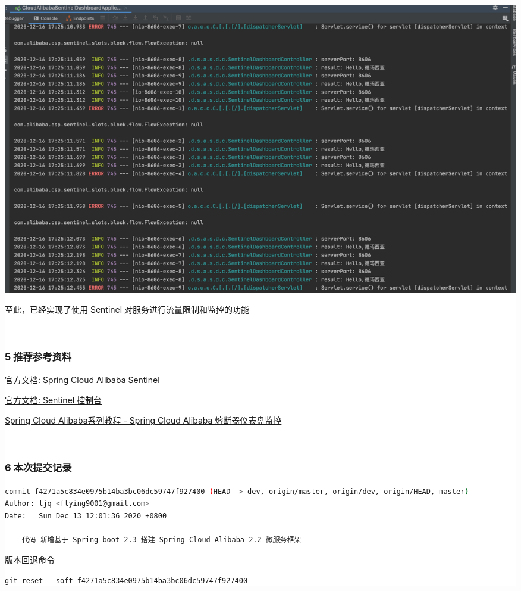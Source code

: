 <img src="./img/spring-boot-demo-58-9.jpg" />

至此，已经实现了使用 Sentinel 对服务进行流量限制和监控的功能  

​    

### 5 推荐参考资料  

[官方文档: Spring Cloud Alibaba Sentinel](https://github.com/alibaba/spring-cloud-alibaba/wiki/Sentinel "https://github.com/alibaba/spring-cloud-alibaba/wiki/Sentinel")  

[官方文档: Sentinel 控制台](https://github.com/alibaba/Sentinel/wiki/%E6%8E%A7%E5%88%B6%E5%8F%B0 "https://github.com/alibaba/Sentinel/wiki/%E6%8E%A7%E5%88%B6%E5%8F%B0")  

[Spring Cloud Alibaba系列教程 - Spring Cloud Alibaba 熔断器仪表盘监控](https://www.jianshu.com/p/117483b31c19 "https://www.jianshu.com/p/117483b31c19")  

​    

### 6 本次提交记录  

```bash
commit f4271a5c834e0975b14ba3bc06dc59747f927400 (HEAD -> dev, origin/master, origin/dev, origin/HEAD, master)
Author: ljq <flying9001@gmail.com>
Date:   Sun Dec 13 12:01:36 2020 +0800

    代码-新增基于 Spring boot 2.3 搭建 Spring Cloud Alibaba 2.2 微服务框架
```

版本回退命令  

```
git reset --soft f4271a5c834e0975b14ba3bc06dc59747f927400
```






